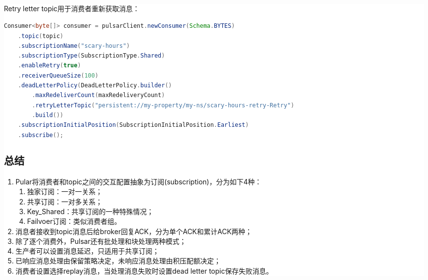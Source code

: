 Retry letter topic用于消费者重新获取消息：

```java
Consumer<byte[]> consumer = pulsarClient.newConsumer(Schema.BYTES)
    .topic(topic)
    .subscriptionName("scary-hours")
    .subscriptionType(SubscriptionType.Shared)
    .enableRetry(true)
    .receiverQueueSize(100)
    .deadLetterPolicy(DeadLetterPolicy.builder()
        .maxRedeliverCount(maxRedeliveryCount)
        .retryLetterTopic("persistent://my-property/my-ns/scary-hours-retry-Retry")
        .build())
    .subscriptionInitialPosition(SubscriptionInitialPosition.Earliest)
    .subscribe();
```

## 总结

1. Pular将消费者和topic之间的交互配置抽象为订阅(subscription)，分为如下4种：
   1. 独家订阅：一对一关系；
   2. 共享订阅：一对多关系；
   3. Key_Shared：共享订阅的一种特殊情况；
   4. Failvoer订阅：类似消费者组。
2. 消息者接收到topic消息后给broker回复ACK，分为单个ACK和累计ACK两种；
3. 除了逐个消费外，Pulsar还有批处理和块处理两种模式；
4. 生产者可以设置消息延迟，只适用于共享订阅；
5. 已响应消息处理由保留策略决定，未响应消息处理由积压配额决定；
6. 消费者设置选择replay消息，当处理消息失败时设置dead letter topic保存失败消息。
